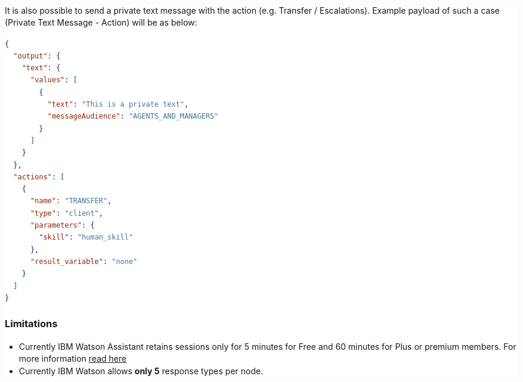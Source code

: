 
It is also possible to send a private text message with the action (e.g. Transfer / Escalations). Example payload of such a case (Private Text Message - Action) will be as below:

```json
{
  "output": {
    "text": {
      "values": [
        {
          "text": "This is a private text",
          "messageAudience": "AGENTS_AND_MANAGERS"
        }
      ]
    }
  },
  "actions": [
    {
      "name": "TRANSFER",
      "type": "client",
      "parameters": {
        "skill": "human_skill"
      },
      "result_variable": "none"
    }
  ]
}
```

### Limitations

<ul>
  <li>Currently IBM Watson Assistant retains sessions only for 5 minutes for Free and 60 minutes for Plus or premium members. For more information <a href='https://cloud.ibm.com/docs/services/assistant?topic=assistant-dialog-runtime#dialog-runtime-context' target='_blank'> read here</a></li>
  <li>Currently IBM Watson allows <b>only 5</b> response types per node.</li>
</ul>
